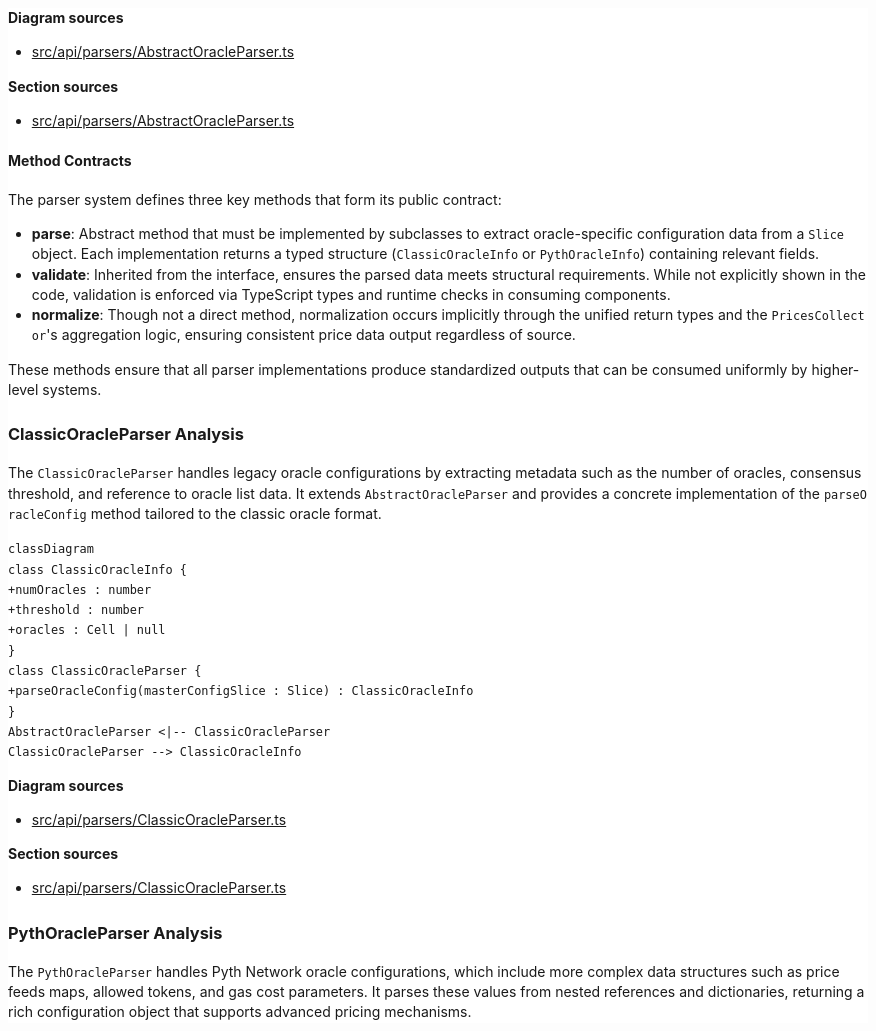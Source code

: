 ```mermaid
```


**Diagram sources**
- [src/api/parsers/AbstractOracleParser.ts](file://src/api/parsers/AbstractOracleParser.ts#L1-L15)

**Section sources**
- [src/api/parsers/AbstractOracleParser.ts](file://src/api/parsers/AbstractOracleParser.ts#L1-L15)

#### Method Contracts
The parser system defines three key methods that form its public contract:

- **parse**: Abstract method that must be implemented by subclasses to extract oracle-specific configuration data from a `Slice` object. Each implementation returns a typed structure (`ClassicOracleInfo` or `PythOracleInfo`) containing relevant fields.
- **validate**: Inherited from the interface, ensures the parsed data meets structural requirements. While not explicitly shown in the code, validation is enforced via TypeScript types and runtime checks in consuming components.
- **normalize**: Though not a direct method, normalization occurs implicitly through the unified return types and the `PricesCollector`'s aggregation logic, ensuring consistent price data output regardless of source.

These methods ensure that all parser implementations produce standardized outputs that can be consumed uniformly by higher-level systems.

### ClassicOracleParser Analysis
The `ClassicOracleParser` handles legacy oracle configurations by extracting metadata such as the number of oracles, consensus threshold, and reference to oracle list data. It extends `AbstractOracleParser` and provides a concrete implementation of the `parseOracleConfig` method tailored to the classic oracle format.


```mermaid
classDiagram
class ClassicOracleInfo {
+numOracles : number
+threshold : number
+oracles : Cell | null
}
class ClassicOracleParser {
+parseOracleConfig(masterConfigSlice : Slice) : ClassicOracleInfo
}
AbstractOracleParser <|-- ClassicOracleParser
ClassicOracleParser --> ClassicOracleInfo
```


**Diagram sources**
- [src/api/parsers/ClassicOracleParser.ts](file://src/api/parsers/ClassicOracleParser.ts#L1-L19)

**Section sources**
- [src/api/parsers/ClassicOracleParser.ts](file://src/api/parsers/ClassicOracleParser.ts#L1-L19)

### PythOracleParser Analysis
The `PythOracleParser` handles Pyth Network oracle configurations, which include more complex data structures such as price feeds maps, allowed tokens, and gas cost parameters. It parses these values from nested references and dictionaries, returning a rich configuration object that supports advanced pricing mechanisms.
